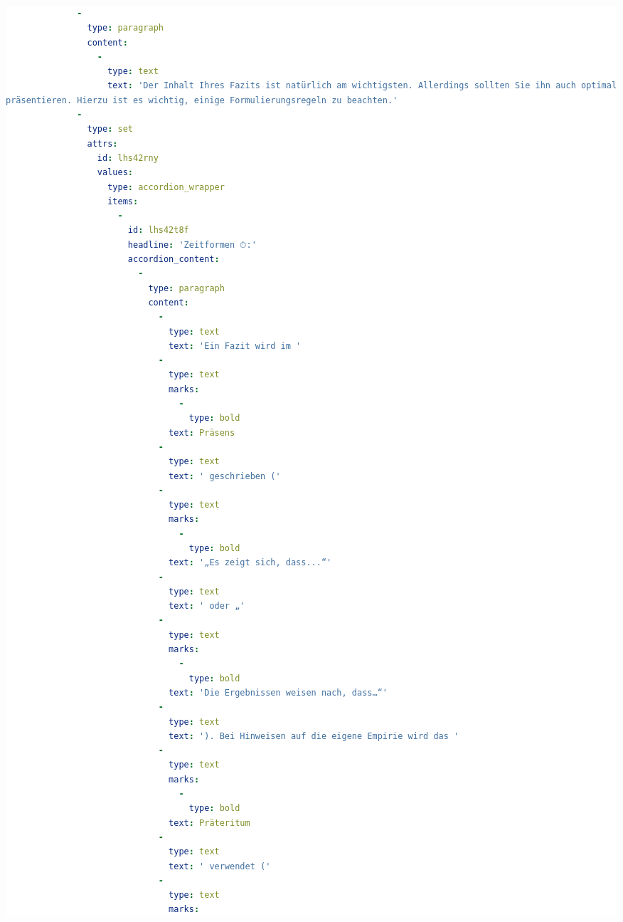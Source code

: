 ```yaml
              -
                type: paragraph
                content:
                  -
                    type: text
                    text: 'Der Inhalt Ihres Fazits ist natürlich am wichtigsten. Allerdings sollten Sie ihn auch optimal präsentieren. Hierzu ist es wichtig, einige Formulierungsregeln zu beachten.'
              -
                type: set
                attrs:
                  id: lhs42rny
                  values:
                    type: accordion_wrapper
                    items:
                      -
                        id: lhs42t8f
                        headline: 'Zeitformen ⏱:'
                        accordion_content:
                          -
                            type: paragraph
                            content:
                              -
                                type: text
                                text: 'Ein Fazit wird im '
                              -
                                type: text
                                marks:
                                  -
                                    type: bold
                                text: Präsens
                              -
                                type: text
                                text: ' geschrieben ('
                              -
                                type: text
                                marks:
                                  -
                                    type: bold
                                text: '„Es zeigt sich, dass...“'
                              -
                                type: text
                                text: ' oder „'
                              -
                                type: text
                                marks:
                                  -
                                    type: bold
                                text: 'Die Ergebnissen weisen nach, dass…“'
                              -
                                type: text
                                text: '). Bei Hinweisen auf die eigene Empirie wird das '
                              -
                                type: text
                                marks:
                                  -
                                    type: bold
                                text: Präteritum
                              -
                                type: text
                                text: ' verwendet ('
                              -
                                type: text
                                marks:
```